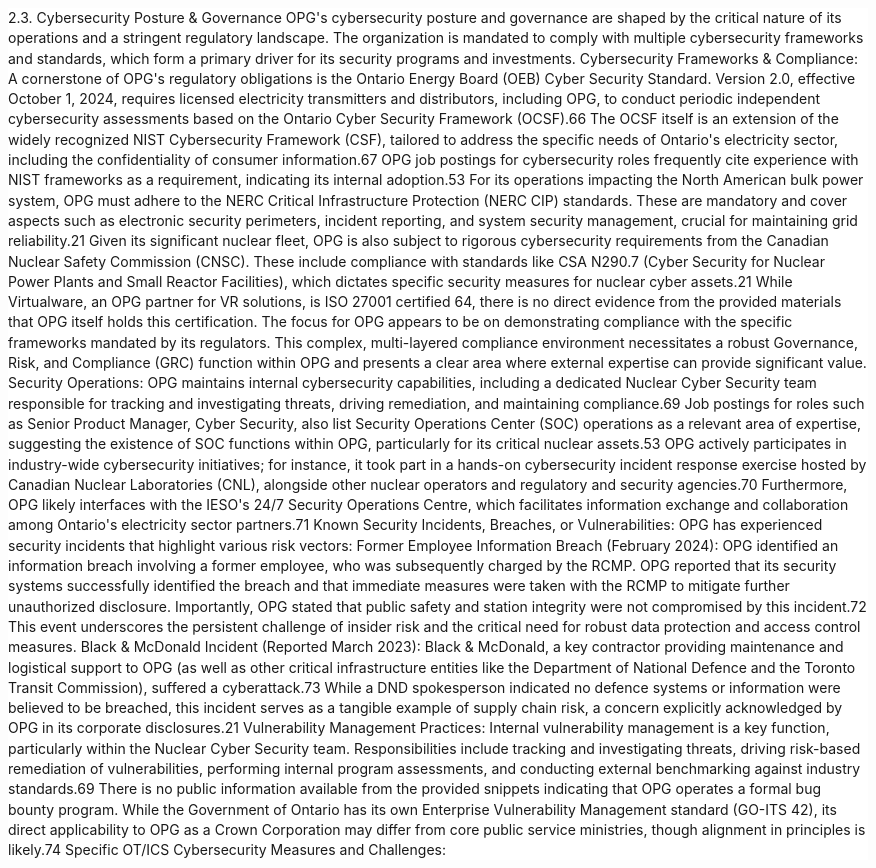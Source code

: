 2.3. Cybersecurity Posture & Governance
OPG's cybersecurity posture and governance are shaped by the critical nature of its operations and a stringent regulatory landscape. The organization is mandated to comply with multiple cybersecurity frameworks and standards, which form a primary driver for its security programs and investments.
Cybersecurity Frameworks & Compliance:
A cornerstone of OPG's regulatory obligations is the Ontario Energy Board (OEB) Cyber Security Standard. Version 2.0, effective October 1, 2024, requires licensed electricity transmitters and distributors, including OPG, to conduct periodic independent cybersecurity assessments based on the Ontario Cyber Security Framework (OCSF).66 The OCSF itself is an extension of the widely recognized NIST Cybersecurity Framework (CSF), tailored to address the specific needs of Ontario's electricity sector, including the confidentiality of consumer information.67 OPG job postings for cybersecurity roles frequently cite experience with NIST frameworks as a requirement, indicating its internal adoption.53
For its operations impacting the North American bulk power system, OPG must adhere to the NERC Critical Infrastructure Protection (NERC CIP) standards. These are mandatory and cover aspects such as electronic security perimeters, incident reporting, and system security management, crucial for maintaining grid reliability.21
Given its significant nuclear fleet, OPG is also subject to rigorous cybersecurity requirements from the Canadian Nuclear Safety Commission (CNSC). These include compliance with standards like CSA N290.7 (Cyber Security for Nuclear Power Plants and Small Reactor Facilities), which dictates specific security measures for nuclear cyber assets.21
While Virtualware, an OPG partner for VR solutions, is ISO 27001 certified 64, there is no direct evidence from the provided materials that OPG itself holds this certification. The focus for OPG appears to be on demonstrating compliance with the specific frameworks mandated by its regulators. This complex, multi-layered compliance environment necessitates a robust Governance, Risk, and Compliance (GRC) function within OPG and presents a clear area where external expertise can provide significant value.
Security Operations:
OPG maintains internal cybersecurity capabilities, including a dedicated Nuclear Cyber Security team responsible for tracking and investigating threats, driving remediation, and maintaining compliance.69 Job postings for roles such as Senior Product Manager, Cyber Security, also list Security Operations Center (SOC) operations as a relevant area of expertise, suggesting the existence of SOC functions within OPG, particularly for its critical nuclear assets.53 OPG actively participates in industry-wide cybersecurity initiatives; for instance, it took part in a hands-on cybersecurity incident response exercise hosted by Canadian Nuclear Laboratories (CNL), alongside other nuclear operators and regulatory and security agencies.70 Furthermore, OPG likely interfaces with the IESO's 24/7 Security Operations Centre, which facilitates information exchange and collaboration among Ontario's electricity sector partners.71
Known Security Incidents, Breaches, or Vulnerabilities:
OPG has experienced security incidents that highlight various risk vectors:
Former Employee Information Breach (February 2024): OPG identified an information breach involving a former employee, who was subsequently charged by the RCMP. OPG reported that its security systems successfully identified the breach and that immediate measures were taken with the RCMP to mitigate further unauthorized disclosure. Importantly, OPG stated that public safety and station integrity were not compromised by this incident.72 This event underscores the persistent challenge of insider risk and the critical need for robust data protection and access control measures.
Black & McDonald Incident (Reported March 2023): Black & McDonald, a key contractor providing maintenance and logistical support to OPG (as well as other critical infrastructure entities like the Department of National Defence and the Toronto Transit Commission), suffered a cyberattack.73 While a DND spokesperson indicated no defence systems or information were believed to be breached, this incident serves as a tangible example of supply chain risk, a concern explicitly acknowledged by OPG in its corporate disclosures.21
Vulnerability Management Practices:
Internal vulnerability management is a key function, particularly within the Nuclear Cyber Security team. Responsibilities include tracking and investigating threats, driving risk-based remediation of vulnerabilities, performing internal program assessments, and conducting external benchmarking against industry standards.69 There is no public information available from the provided snippets indicating that OPG operates a formal bug bounty program. While the Government of Ontario has its own Enterprise Vulnerability Management standard (GO-ITS 42), its direct applicability to OPG as a Crown Corporation may differ from core public service ministries, though alignment in principles is likely.74
Specific OT/ICS Cybersecurity Measures and Challenges: